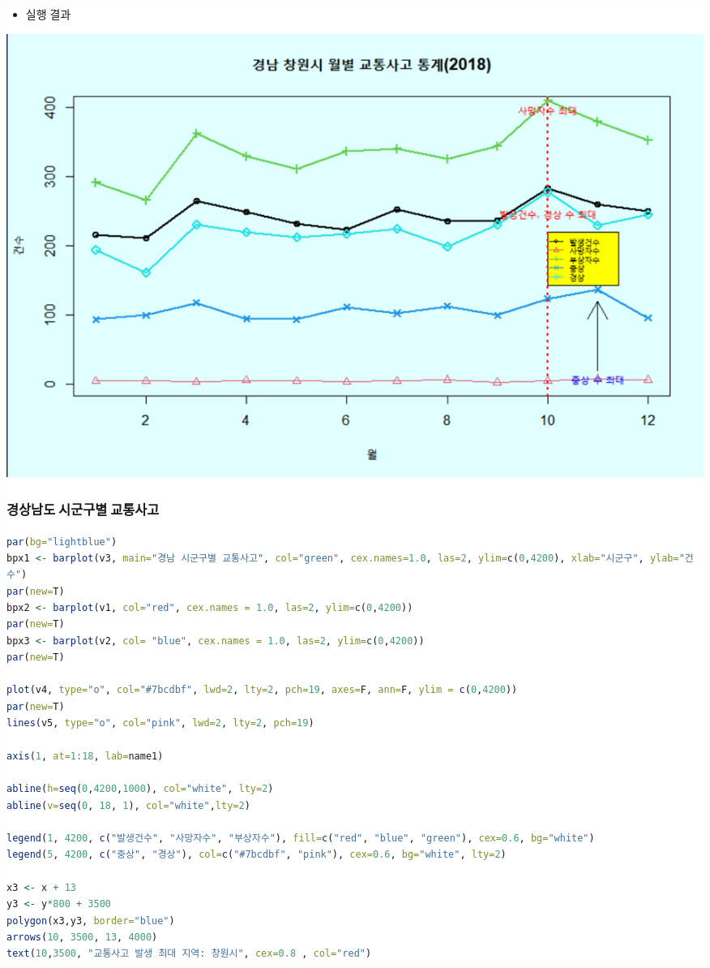 - 실행 결과

![Untitled](/assets/img/posts/Data-Visualization/Untitled.png)

### **경상남도 시군구별 교통사고**

```r
par(bg="lightblue")
bpx1 <- barplot(v3, main="경남 시군구별 교통사고", col="green", cex.names=1.0, las=2, ylim=c(0,4200), xlab="시군구", ylab="건수")
par(new=T)
bpx2 <- barplot(v1, col="red", cex.names = 1.0, las=2, ylim=c(0,4200))
par(new=T)
bpx3 <- barplot(v2, col= "blue", cex.names = 1.0, las=2, ylim=c(0,4200))
par(new=T)

plot(v4, type="o", col="#7bcdbf", lwd=2, lty=2, pch=19, axes=F, ann=F, ylim = c(0,4200))
par(new=T)
lines(v5, type="o", col="pink", lwd=2, lty=2, pch=19)

axis(1, at=1:18, lab=name1)

abline(h=seq(0,4200,1000), col="white", lty=2)
abline(v=seq(0, 18, 1), col="white",lty=2)

legend(1, 4200, c("발생건수", "사망자수", "부상자수"), fill=c("red", "blue", "green"), cex=0.6, bg="white")
legend(5, 4200, c("중상", "경상"), col=c("#7bcdbf", "pink"), cex=0.6, bg="white", lty=2)

x3 <- x + 13
y3 <- y*800 + 3500
polygon(x3,y3, border="blue")
arrows(10, 3500, 13, 4000)
text(10,3500, "교통사고 발생 최대 지역: 창원시", cex=0.8 , col="red")
```
